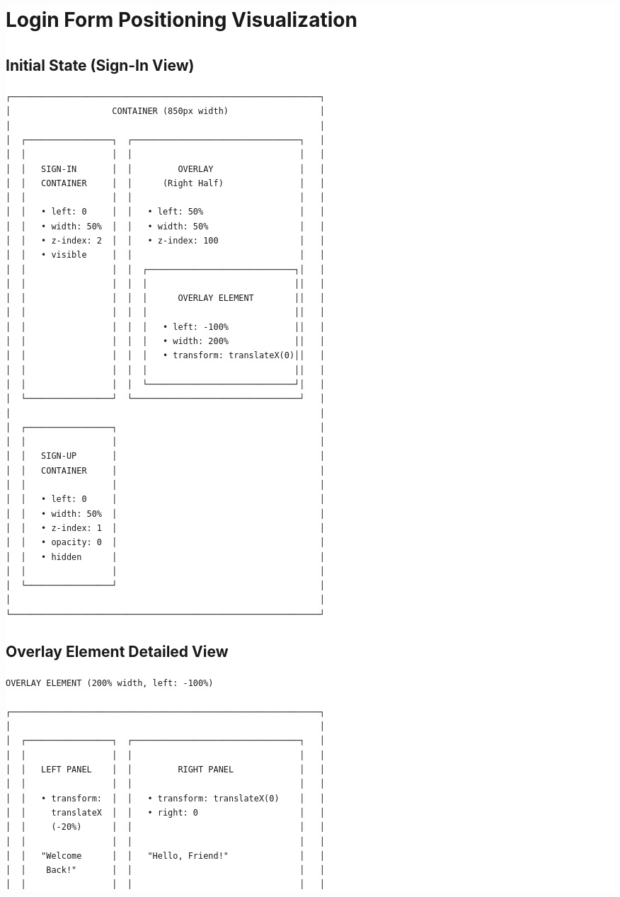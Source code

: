 # Login Form Positioning Visualization

## Initial State (Sign-In View)

```
┌─────────────────────────────────────────────────────────────┐
│                    CONTAINER (850px width)                  │
│                                                             │
│  ┌─────────────────┐  ┌─────────────────────────────────┐   │
│  │                 │  │                                 │   │
│  │   SIGN-IN       │  │         OVERLAY                 │   │
│  │   CONTAINER     │  │      (Right Half)               │   │
│  │                 │  │                                 │   │
│  │   • left: 0     │  │   • left: 50%                   │   │
│  │   • width: 50%  │  │   • width: 50%                  │   │
│  │   • z-index: 2  │  │   • z-index: 100                │   │
│  │   • visible     │  │                                 │   │
│  │                 │  │  ┌─────────────────────────────┐│   │
│  │                 │  │  │                             ││   │
│  │                 │  │  │      OVERLAY ELEMENT        ││   │
│  │                 │  │  │                             ││   │
│  │                 │  │  │   • left: -100%             ││   │
│  │                 │  │  │   • width: 200%             ││   │
│  │                 │  │  │   • transform: translateX(0)││   │
│  │                 │  │  │                             ││   │
│  │                 │  │  └─────────────────────────────┘│   │
│  └─────────────────┘  └─────────────────────────────────┘   │
│                                                             │
│  ┌─────────────────┐                                        │
│  │                 │                                        │
│  │   SIGN-UP       │                                        │
│  │   CONTAINER     │                                        │
│  │                 │                                        │
│  │   • left: 0     │                                        │
│  │   • width: 50%  │                                        │
│  │   • z-index: 1  │                                        │
│  │   • opacity: 0  │                                        │
│  │   • hidden      │                                        │
│  │                 │                                        │
│  └─────────────────┘                                        │
│                                                             │
└─────────────────────────────────────────────────────────────┘
```

## Overlay Element Detailed View

```
OVERLAY ELEMENT (200% width, left: -100%)

┌─────────────────────────────────────────────────────────────┐
│                                                             │
│  ┌─────────────────┐  ┌─────────────────────────────────┐   │
│  │                 │  │                                 │   │
│  │   LEFT PANEL    │  │         RIGHT PANEL             │   │
│  │                 │  │                                 │   │
│  │   • transform:  │  │   • transform: translateX(0)    │   │
│  │     translateX  │  │   • right: 0                    │   │
│  │     (-20%)      │  │                                 │   │
│  │                 │  │                                 │   │
│  │   "Welcome      │  │   "Hello, Friend!"              │   │
│  │    Back!"       │  │                                 │   │
│  │                 │  │                                 │   │
```